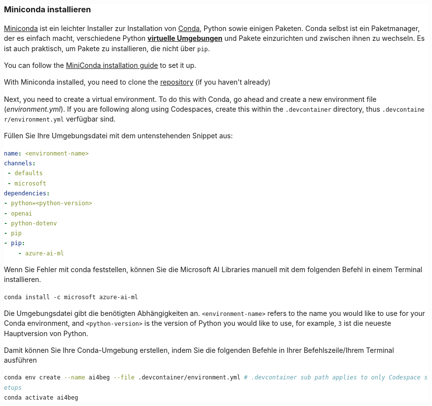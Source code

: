 ### Miniconda installieren

[Miniconda](https://conda.io/en/latest/miniconda.html?WT.mc_id=academic-105485-koreyst) ist ein leichter Installer zur Installation von [Conda](https://docs.conda.io/en/latest?WT.mc_id=academic-105485-koreyst), Python sowie einigen Paketen.
Conda selbst ist ein Paketmanager, der es einfach macht, verschiedene Python [**virtuelle Umgebungen**](https://docs.python.org/3/tutorial/venv.html?WT.mc_id=academic-105485-koreyst) und Pakete einzurichten und zwischen ihnen zu wechseln. Es ist auch praktisch, um Pakete zu installieren, die nicht über `pip`.

You can follow the [MiniConda installation guide](https://docs.anaconda.com/free/miniconda/#quick-command-line-install?WT.mc_id=academic-105485-koreyst) to set it up.

With Miniconda installed, you need to clone the [repository](https://github.com/microsoft/generative-ai-for-beginners/fork?WT.mc_id=academic-105485-koreyst) (if you haven't already)

Next, you need to create a virtual environment. To do this with Conda, go ahead and create a new environment file (_environment.yml_). If you are following along using Codespaces, create this within the `.devcontainer` directory, thus `.devcontainer/environment.yml` verfügbar sind.

Füllen Sie Ihre Umgebungsdatei mit dem untenstehenden Snippet aus:

```yml
name: <environment-name>
channels:
 - defaults
 - microsoft
dependencies:
- python=<python-version>
- openai
- python-dotenv
- pip
- pip:
    - azure-ai-ml

```

Wenn Sie Fehler mit conda feststellen, können Sie die Microsoft AI Libraries manuell mit dem folgenden Befehl in einem Terminal installieren.

```
conda install -c microsoft azure-ai-ml
```

Die Umgebungsdatei gibt die benötigten Abhängigkeiten an. `<environment-name>` refers to the name you would like to use for your Conda environment, and `<python-version>` is the version of Python you would like to use, for example, `3` ist die neueste Hauptversion von Python.

Damit können Sie Ihre Conda-Umgebung erstellen, indem Sie die folgenden Befehle in Ihrer Befehlszeile/Ihrem Terminal ausführen

```bash
conda env create --name ai4beg --file .devcontainer/environment.yml # .devcontainer sub path applies to only Codespace setups
conda activate ai4beg
```
